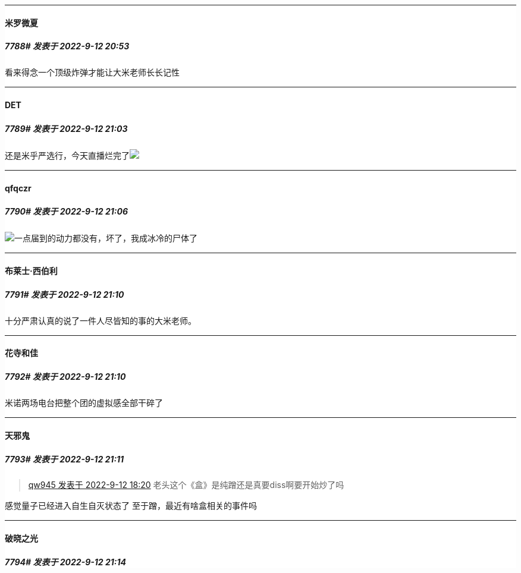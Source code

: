*****

####  米罗微夏  
##### 7788#       发表于 2022-9-12 20:53

看来得念一个顶级炸弹才能让大米老师长长记性



*****

####  DET  
##### 7789#       发表于 2022-9-12 21:03

还是米乎严选行，今天直播烂完了<img src="https://static.saraba1st.com/image/smiley/face2017/090.png" referrerpolicy="no-referrer">

*****

####  qfqczr  
##### 7790#       发表于 2022-9-12 21:06

<img src="https://static.saraba1st.com/image/smiley/face2017/067.png" referrerpolicy="no-referrer">一点届到的动力都没有，坏了，我成冰冷的尸体了



*****

####  布莱士·西伯利  
##### 7791#       发表于 2022-9-12 21:10

十分严肃认真的说了一件人尽皆知的事的大米老师。

*****

####  花寺和佳  
##### 7792#       发表于 2022-9-12 21:10

米诺两场电台把整个团的虚拟感全部干碎了

*****

####  天邪鬼  
##### 7793#       发表于 2022-9-12 21:11

<blockquote><a href="httphttps://bbs.saraba1st.com/2b/forum.php?mod=redirect&amp;goto=findpost&amp;pid=57453740&amp;ptid=2084915" target="_blank">qw945 发表于 2022-9-12 18:20</a>
老头这个《盒》是纯蹭还是真要diss啊要开始炒了吗</blockquote>
感觉量子已经进入自生自灭状态了
至于蹭，最近有啥盒相关的事件吗

*****

####  破晓之光  
##### 7794#       发表于 2022-9-12 21:14
